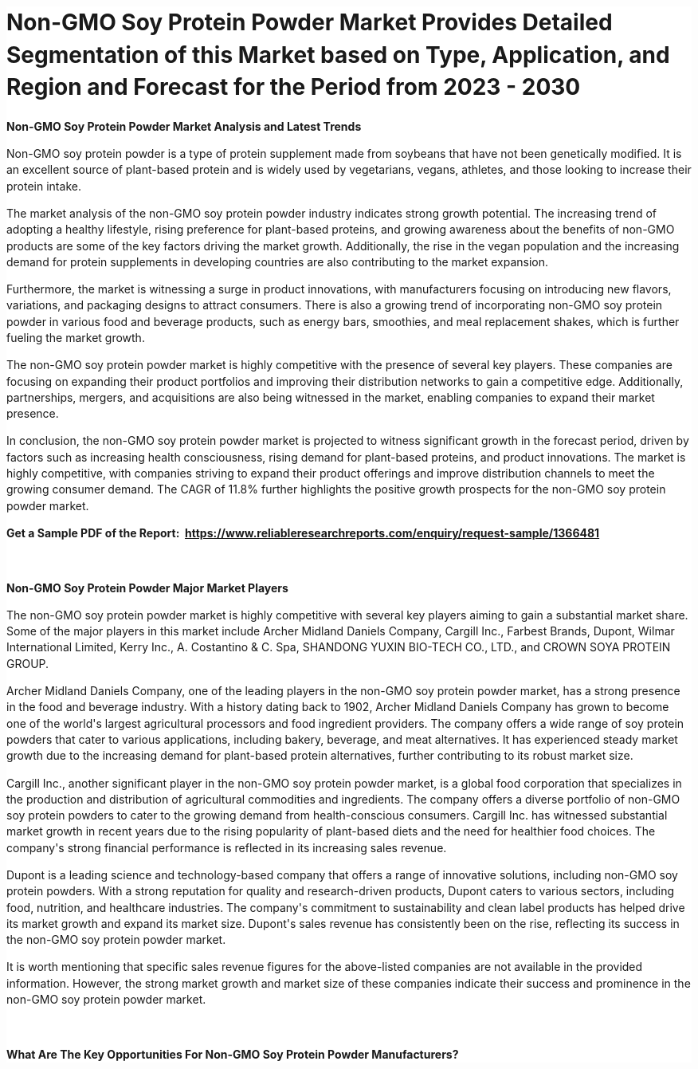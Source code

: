 <p><h1>Non-GMO Soy Protein Powder Market Provides Detailed Segmentation of this Market based on Type, Application, and Region and Forecast for the Period from 2023 - 2030</h1></p><p><strong>Non-GMO Soy Protein Powder Market Analysis and Latest Trends</strong></p>
<p><p>Non-GMO soy protein powder is a type of protein supplement made from soybeans that have not been genetically modified. It is an excellent source of plant-based protein and is widely used by vegetarians, vegans, athletes, and those looking to increase their protein intake.</p><p>The market analysis of the non-GMO soy protein powder industry indicates strong growth potential. The increasing trend of adopting a healthy lifestyle, rising preference for plant-based proteins, and growing awareness about the benefits of non-GMO products are some of the key factors driving the market growth. Additionally, the rise in the vegan population and the increasing demand for protein supplements in developing countries are also contributing to the market expansion.</p><p>Furthermore, the market is witnessing a surge in product innovations, with manufacturers focusing on introducing new flavors, variations, and packaging designs to attract consumers. There is also a growing trend of incorporating non-GMO soy protein powder in various food and beverage products, such as energy bars, smoothies, and meal replacement shakes, which is further fueling the market growth.</p><p>The non-GMO soy protein powder market is highly competitive with the presence of several key players. These companies are focusing on expanding their product portfolios and improving their distribution networks to gain a competitive edge. Additionally, partnerships, mergers, and acquisitions are also being witnessed in the market, enabling companies to expand their market presence.</p><p>In conclusion, the non-GMO soy protein powder market is projected to witness significant growth in the forecast period, driven by factors such as increasing health consciousness, rising demand for plant-based proteins, and product innovations. The market is highly competitive, with companies striving to expand their product offerings and improve distribution channels to meet the growing consumer demand. The CAGR of 11.8% further highlights the positive growth prospects for the non-GMO soy protein powder market.</p></p>
<p><strong>Get a Sample PDF of the Report:&nbsp; <a href="https://www.reliableresearchreports.com/enquiry/request-sample/1366481">https://www.reliableresearchreports.com/enquiry/request-sample/1366481</a></strong></p>
<p>&nbsp;</p>
<p><strong>Non-GMO Soy Protein Powder Major Market Players</strong></p>
<p><p>The non-GMO soy protein powder market is highly competitive with several key players aiming to gain a substantial market share. Some of the major players in this market include Archer Midland Daniels Company, Cargill Inc., Farbest Brands, Dupont, Wilmar International Limited, Kerry Inc., A. Costantino & C. Spa, SHANDONG YUXIN BIO-TECH CO., LTD., and CROWN SOYA PROTEIN GROUP. </p><p>Archer Midland Daniels Company, one of the leading players in the non-GMO soy protein powder market, has a strong presence in the food and beverage industry. With a history dating back to 1902, Archer Midland Daniels Company has grown to become one of the world's largest agricultural processors and food ingredient providers. The company offers a wide range of soy protein powders that cater to various applications, including bakery, beverage, and meat alternatives. It has experienced steady market growth due to the increasing demand for plant-based protein alternatives, further contributing to its robust market size.</p><p>Cargill Inc., another significant player in the non-GMO soy protein powder market, is a global food corporation that specializes in the production and distribution of agricultural commodities and ingredients. The company offers a diverse portfolio of non-GMO soy protein powders to cater to the growing demand from health-conscious consumers. Cargill Inc. has witnessed substantial market growth in recent years due to the rising popularity of plant-based diets and the need for healthier food choices. The company's strong financial performance is reflected in its increasing sales revenue.</p><p>Dupont is a leading science and technology-based company that offers a range of innovative solutions, including non-GMO soy protein powders. With a strong reputation for quality and research-driven products, Dupont caters to various sectors, including food, nutrition, and healthcare industries. The company's commitment to sustainability and clean label products has helped drive its market growth and expand its market size. Dupont's sales revenue has consistently been on the rise, reflecting its success in the non-GMO soy protein powder market.</p><p>It is worth mentioning that specific sales revenue figures for the above-listed companies are not available in the provided information. However, the strong market growth and market size of these companies indicate their success and prominence in the non-GMO soy protein powder market.</p></p>
<p>&nbsp;</p>
<p><strong>What Are The Key Opportunities For Non-GMO Soy Protein Powder Manufacturers?</strong></p>